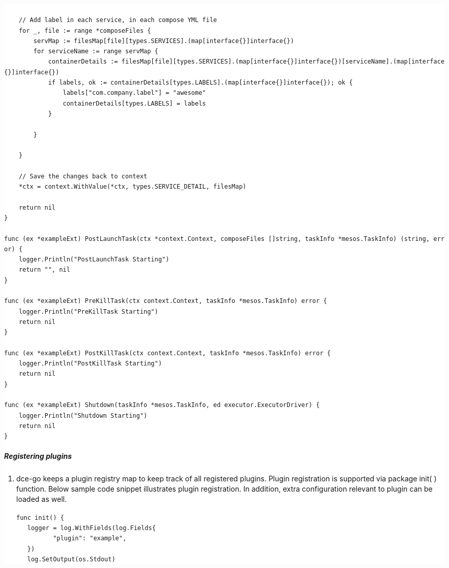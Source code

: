 ```

	// Add label in each service, in each compose YML file
	for _, file := range *composeFiles {
		servMap := filesMap[file][types.SERVICES].(map[interface{}]interface{})
		for serviceName := range servMap {
			containerDetails := filesMap[file][types.SERVICES].(map[interface{}]interface{})[serviceName].(map[interface{}]interface{})
			if labels, ok := containerDetails[types.LABELS].(map[interface{}]interface{}); ok {
				labels["com.company.label"] = "awesome"
				containerDetails[types.LABELS] = labels
			}

		}

	}

	// Save the changes back to context
	*ctx = context.WithValue(*ctx, types.SERVICE_DETAIL, filesMap)

	return nil
}

func (ex *exampleExt) PostLaunchTask(ctx *context.Context, composeFiles []string, taskInfo *mesos.TaskInfo) (string, error) {
	logger.Println("PostLaunchTask Starting")
	return "", nil
}

func (ex *exampleExt) PreKillTask(ctx context.Context, taskInfo *mesos.TaskInfo) error {
	logger.Println("PreKillTask Starting")
	return nil
}

func (ex *exampleExt) PostKillTask(ctx context.Context, taskInfo *mesos.TaskInfo) error {
	logger.Println("PostKillTask Starting")
	return nil
}

func (ex *exampleExt) Shutdown(taskInfo *mesos.TaskInfo, ed executor.ExecutorDriver) {
	logger.Println("Shutdown Starting")
	return nil
}
```
##### Registering plugins
1. dce-go keeps a plugin registry map to keep track of all registered plugins.  Plugin registration is supported via package init( ) function. Below sample code snippet illustrates plugin registration.  In addition, extra configuration relevant to plugin can be loaded as well. 
    ```
    func init() {
       logger = log.WithFields(log.Fields{
              "plugin": "example",
       })
       log.SetOutput(os.Stdout)
